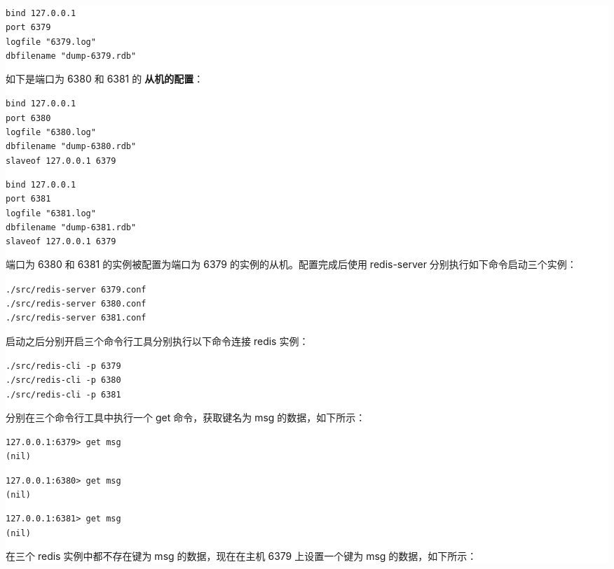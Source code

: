```
bind 127.0.0.1
port 6379
logfile "6379.log"
dbfilename "dump-6379.rdb"
```

如下是端口为 6380 和 6381 的 **从机的配置**：

```
bind 127.0.0.1
port 6380
logfile "6380.log"
dbfilename "dump-6380.rdb"
slaveof 127.0.0.1 6379
```

```
bind 127.0.0.1
port 6381
logfile "6381.log"
dbfilename "dump-6381.rdb"
slaveof 127.0.0.1 6379
```

端口为 6380 和 6381 的实例被配置为端口为 6379 的实例的从机。配置完成后使用 redis-server 分别执行如下命令启动三个实例：

```
./src/redis-server 6379.conf
./src/redis-server 6380.conf
./src/redis-server 6381.conf
```

启动之后分别开启三个命令行工具分别执行以下命令连接 redis 实例：

```
./src/redis-cli -p 6379
./src/redis-cli -p 6380
./src/redis-cli -p 6381
```

分别在三个命令行工具中执行一个 get 命令，获取键名为 msg 的数据，如下所示：

```
127.0.0.1:6379> get msg
(nil)
```

```
127.0.0.1:6380> get msg
(nil)
```

```
127.0.0.1:6381> get msg
(nil)
```

在三个 redis 实例中都不存在键为 msg 的数据，现在在主机 6379 上设置一个键为 msg 的数据，如下所示：
